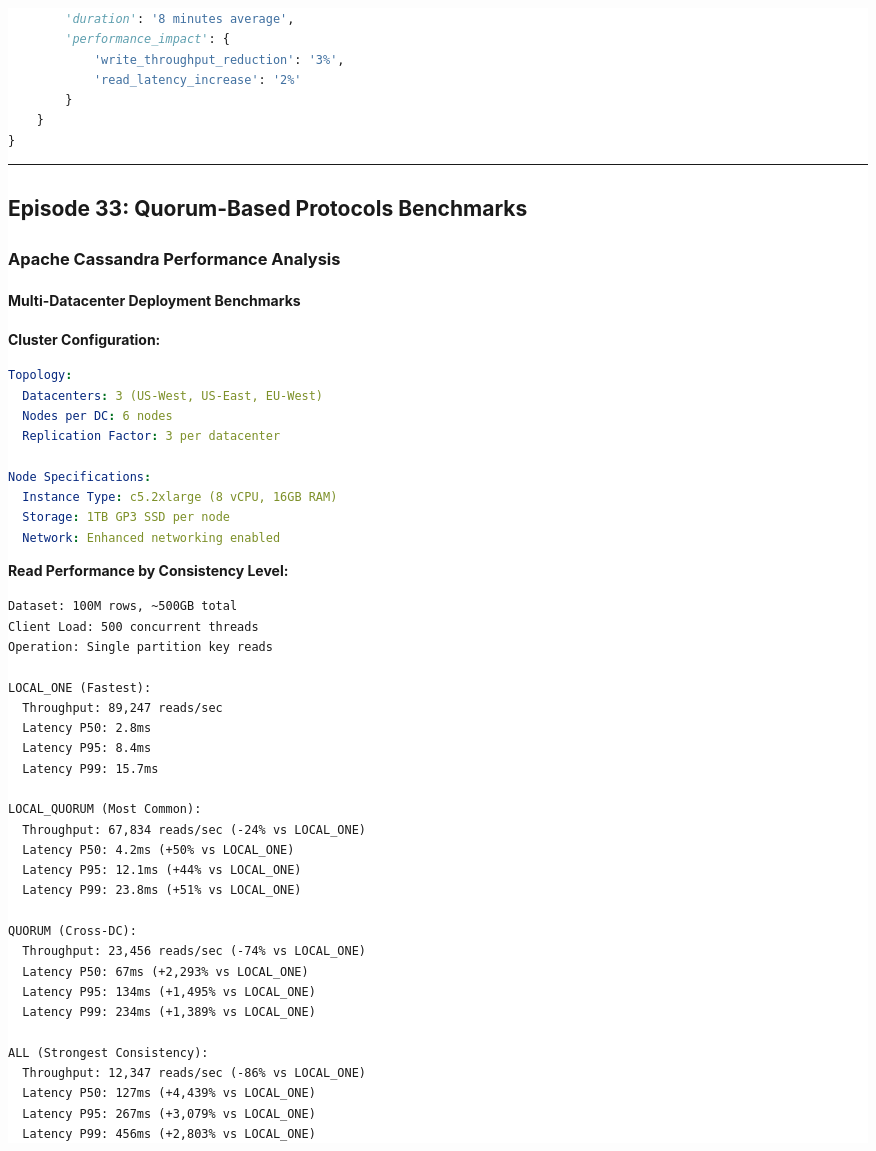 ```python
        'duration': '8 minutes average',
        'performance_impact': {
            'write_throughput_reduction': '3%',
            'read_latency_increase': '2%'
        }
    }
}
```

---

## Episode 33: Quorum-Based Protocols Benchmarks

### Apache Cassandra Performance Analysis

#### Multi-Datacenter Deployment Benchmarks

**Cluster Configuration:**
```yaml
Topology:
  Datacenters: 3 (US-West, US-East, EU-West)
  Nodes per DC: 6 nodes
  Replication Factor: 3 per datacenter
  
Node Specifications:
  Instance Type: c5.2xlarge (8 vCPU, 16GB RAM)
  Storage: 1TB GP3 SSD per node
  Network: Enhanced networking enabled
```

**Read Performance by Consistency Level:**
```
Dataset: 100M rows, ~500GB total
Client Load: 500 concurrent threads
Operation: Single partition key reads

LOCAL_ONE (Fastest):
  Throughput: 89,247 reads/sec
  Latency P50: 2.8ms
  Latency P95: 8.4ms
  Latency P99: 15.7ms

LOCAL_QUORUM (Most Common):
  Throughput: 67,834 reads/sec (-24% vs LOCAL_ONE)
  Latency P50: 4.2ms (+50% vs LOCAL_ONE)
  Latency P95: 12.1ms (+44% vs LOCAL_ONE)
  Latency P99: 23.8ms (+51% vs LOCAL_ONE)

QUORUM (Cross-DC):
  Throughput: 23,456 reads/sec (-74% vs LOCAL_ONE)  
  Latency P50: 67ms (+2,293% vs LOCAL_ONE)
  Latency P95: 134ms (+1,495% vs LOCAL_ONE)  
  Latency P99: 234ms (+1,389% vs LOCAL_ONE)

ALL (Strongest Consistency):
  Throughput: 12,347 reads/sec (-86% vs LOCAL_ONE)
  Latency P50: 127ms (+4,439% vs LOCAL_ONE)
  Latency P95: 267ms (+3,079% vs LOCAL_ONE)
  Latency P99: 456ms (+2,803% vs LOCAL_ONE)
```
